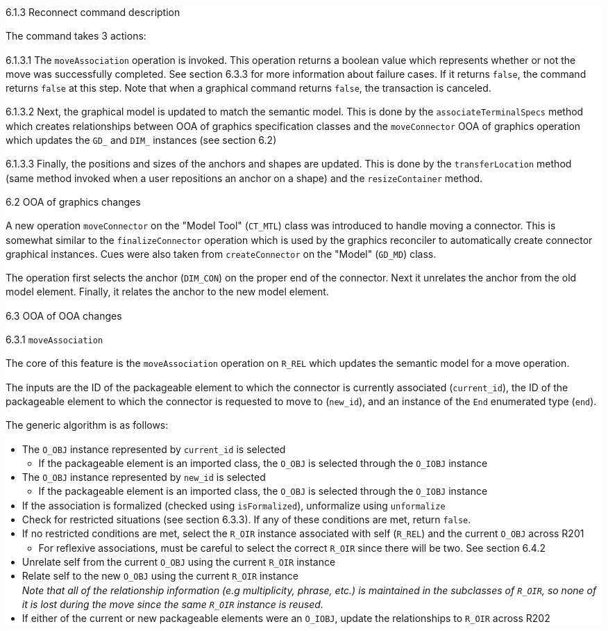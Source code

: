 6.1.3 Reconnect command description

The command takes 3 actions:

6.1.3.1 The `moveAssociation` operation is invoked. This operation returns a
boolean value which represents whether or not the move was successfully
completed. See section 6.3.3 for more information about failure cases. If it
returns `false`, the command returns `false` at this step. Note that when a
graphical command returns `false`, the transaction is canceled.

6.1.3.2 Next, the graphical model is updated to match the semantic model. This
is done by the `associateTerminalSpecs` method which creates relationships
between OOA of graphics specification classes and the `moveConnector` OOA of
graphics operation which updates the `GD_` and `DIM_` instances (see section
6.2)

6.1.3.3 Finally, the positions and sizes of the anchors and shapes are updated. This
is done by the `transferLocation` method (same method invoked when a user
repositions an anchor on a shape) and the `resizeContainer` method.

6.2 OOA of graphics changes

A new operation `moveConnector` on the "Model Tool" (`CT_MTL`) class was introduced to handle
moving a connector. This is somewhat similar to the `finalizeConnector`
operation which is used by the graphics reconciler to automatically create
connector graphical instances. Cues were also taken from `createConnector` on
the "Model" (`GD_MD`) class.

The operation first selects the anchor (`DIM_CON`) on the proper end of the
connector. Next it unrelates the anchor from the old model element. Finally, it
relates the anchor to the new model element.

6.3 OOA of OOA changes

6.3.1 `moveAssociation`

The core of this feature is the `moveAssociation` operation on `R_REL` which
updates the semantic model for a move operation.

The inputs are the ID of the packageable element to which the connector is
currently associated (`current_id`), the ID of the packageable element to
which the connector is requested to move to (`new_id`), and an instance of the
`End` enumerated type (`end`).

The generic algorithm is as follows:  
* The `O_OBJ` instance represented by `current_id` is selected  
  * If the packageable element is an imported class, the `O_OBJ` is selected
    through the `O_IOBJ` instance  
* The `O_OBJ` instance represented by `new_id` is selected  
  * If the packageable element is an imported class, the `O_OBJ` is selected
    through the `O_IOBJ` instance  
* If the association is formalized (checked using `isFormalized`), unformalize
  using `unformalize`  
* Check for restricted situations (see section 6.3.3). If any of these
  conditions are met, return `false`.  
* If no restricted conditions are met, select the `R_OIR` instance associated
  with self (`R_REL`) and the current `O_OBJ` across R201  
  * For reflexive associations, must be careful to select the correct `R_OIR`
    since there will be two. See section 6.4.2  
* Unrelate self from the current `O_OBJ` using the current `R_OIR` instance  
* Relate self to the new `O_OBJ` using the current `R_OIR` instance  
  _Note that all of the relationship information (e.g multiplicity, phrase,
  etc.) is maintained in the subclasses of `R_OIR`, so none of it is lost
  during the move since the same `R_OIR` instance is reused._  
* If either of the current or new packageable elements were an `O_IOBJ`, update
  the relationships to `R_OIR` across R202  
